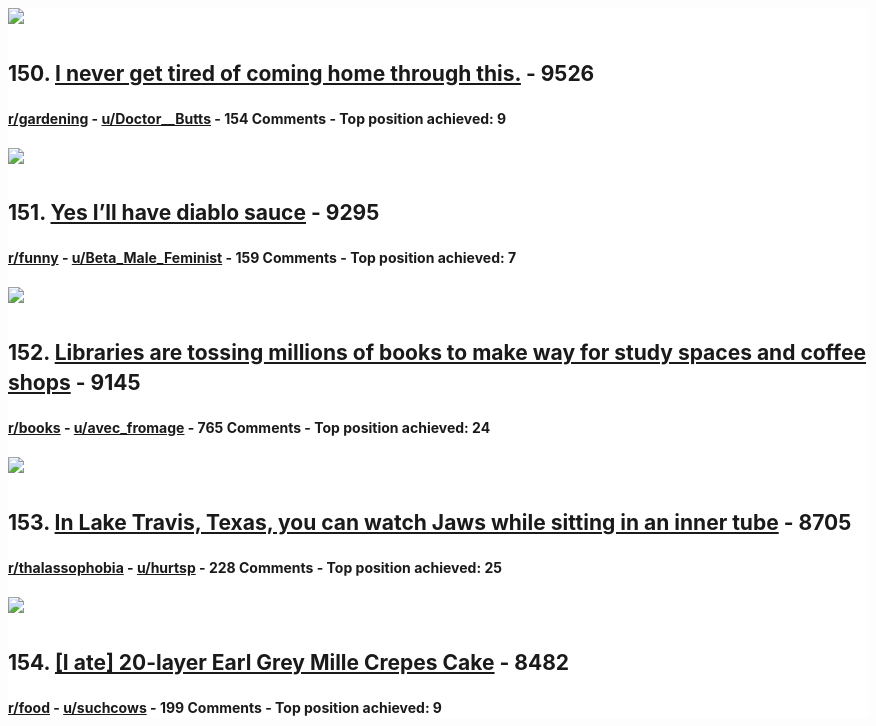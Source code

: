 <a href="https://i.imgur.com/YL82WA3.gifv"><img src="https://b.thumbs.redditmedia.com/KWR3wx5rF8cfRXXhRPXAE8uF5NovNhxthwcDSJnrqrk.jpg"></img></a>

## 150. [I never get tired of coming home through this.](http://reddit.com/r/gardening/comments/7zk02t/i_never_get_tired_of_coming_home_through_this/) - 9526
#### [r/gardening](http://reddit.com/r/gardening) - [u/Doctor__Butts](http://reddit.com/u/Doctor__Butts) - 154 Comments - Top position achieved: 9

<a href="https://i.redd.it/h4ryxexa1vh01.jpg"><img src="https://b.thumbs.redditmedia.com/Ve8dEO9s7B7u6VinTWeC-MG14XilV8EAD1UlM3p9G5Y.jpg"></img></a>

## 151. [Yes I’ll have diablo sauce](http://reddit.com/r/funny/comments/7zekaa/yes_ill_have_diablo_sauce/) - 9295
#### [r/funny](http://reddit.com/r/funny) - [u/Beta_Male_Feminist](http://reddit.com/u/Beta_Male_Feminist) - 159 Comments - Top position achieved: 7

<a href="https://i.redd.it/02vzpt5ydrh01.jpg"><img src="https://a.thumbs.redditmedia.com/GB0Ub3NxnZ7tKCEkZ-sIjDs0LryqjPrxiLbLSt-52Q8.jpg"></img></a>

## 152. [Libraries are tossing millions of books to make way for study spaces and coffee shops](http://reddit.com/r/books/comments/7zeb70/libraries_are_tossing_millions_of_books_to_make/) - 9145
#### [r/books](http://reddit.com/r/books) - [u/avec_fromage](http://reddit.com/u/avec_fromage) - 765 Comments - Top position achieved: 24

<a href="https://www.csmonitor.com/Books/2018/0207/Why-university-libraries-are-tossing-millions-of-books"><img src="https://a.thumbs.redditmedia.com/2I6sEGswzzb1JF0-Peb6M9VrqzETJ1CtC2ZcFNNRRh4.jpg"></img></a>

## 153. [In Lake Travis, Texas, you can watch Jaws while sitting in an inner tube](http://reddit.com/r/thalassophobia/comments/7zbhoy/in_lake_travis_texas_you_can_watch_jaws_while/) - 8705
#### [r/thalassophobia](http://reddit.com/r/thalassophobia) - [u/hurtsp](http://reddit.com/u/hurtsp) - 228 Comments - Top position achieved: 25

<a href="https://i.redd.it/jugbmr9kgoh01.jpg"><img src="https://b.thumbs.redditmedia.com/cEXY8MNkADuDxzFU3mBKfu8aSjIGFWisRB4OGX3XudQ.jpg"></img></a>

## 154. [[I ate] 20-layer Earl Grey Mille Crepes Cake](http://reddit.com/r/food/comments/7zk7tn/i_ate_20layer_earl_grey_mille_crepes_cake/) - 8482
#### [r/food](http://reddit.com/r/food) - [u/suchcows](http://reddit.com/u/suchcows) - 199 Comments - Top position achieved: 9
